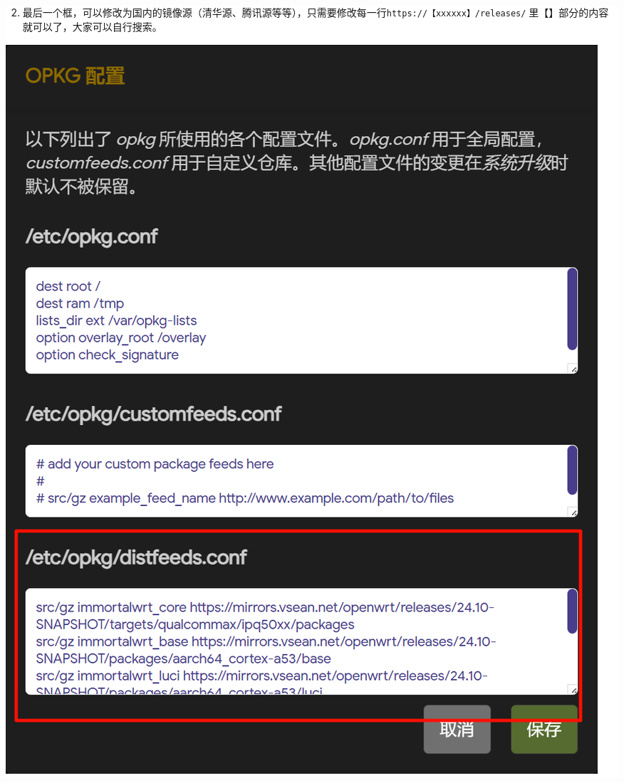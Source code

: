 2. 最后一个框，可以修改为国内的镜像源（清华源、腾讯源等等），只需要修改每一行`https://【xxxxxx】/releases/` 里【】部分的内容就可以了，大家可以自行搜索。

![plugin_2](pictures/plugin_2.png)
